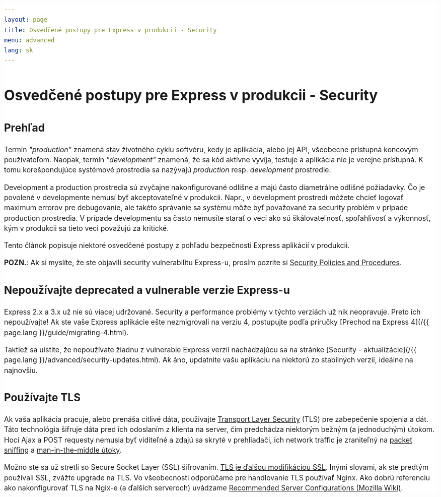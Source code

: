 ```yaml
---
layout: page
title: Osvedčené postupy pre Express v produkcii - Security
menu: advanced
lang: sk
---
```



# Osvedčené postupy pre Express v produkcii - Security

## Prehľad

Termín _"production"_ znamená stav životného cyklu softvéru, kedy je aplikácia, alebo jej API, všeobecne prístupná koncovým používateľom. Naopak, termín _"development"_ znamená, že sa kód aktívne vyvíja, testuje a aplikácia nie je verejne prístupná. K tomu korešpondujúce systémové prostredia sa nazývajú _production_ resp. _development_ prostredie.

Development a production prostredia sú zvyčajne nakonfigurované odlišne a majú často diametrálne odlišné požiadavky. Čo je povolené v developmente nemusí byť akceptovateľné v produkcii. Napr., v development prostredí môžete chcieť logovať maximum errorov pre debugovanie, ale takéto správanie sa systému môže byť považované za security problém v prípade production prostredia. V prípade developmentu sa často nemusíte starať o veci ako sú škálovateľnosť, spoľahlivosť a výkonnosť, kým v produkcii sa tieto veci považujú za kritické.

Tento článok popisuje niektoré osvedčené postupy z pohľadu bezpečnosti Express aplikácií v produkcii.

**POZN.**: Ak si myslíte, že ste objavili security vulnerabilitu Express-u, prosím pozrite si
[Security Policies and Procedures](https://github.com/expressjs/express/blob/master/Security.md).

## Nepoužívajte deprecated a vulnerable verzie Express-u

Express 2.x a 3.x už nie sú viacej udržované. Security a performance problémy v týchto verziách už nik neopravuje. Preto ich nepoužívajte!  Ak ste vaše Express aplikácie ešte nezmigrovali na verziu 4, postupujte podľa príručky [Prechod na Express 4](/{{ page.lang }}/guide/migrating-4.html).

Taktiež sa uistite, že nepoužívate žiadnu z vulnerable Express verzií nachádzajúcu sa na stránke [Security - aktualizácie](/{{ page.lang }}/advanced/security-updates.html). Ak áno, updatnite vašu aplikáciu na niektorú zo stabilných verzií, ideálne na najnovšiu.

## Používajte TLS

Ak vaša aplikácia pracuje, alebo prenáša citlivé dáta, použivajte [Transport Layer Security](https://en.wikipedia.org/wiki/Transport_Layer_Security) (TLS) pre zabepečenie spojenia a dát. Táto technológia šifruje dáta pred ich odoslaním z klienta na server, čím predchádza niektorým bežným (a jednoduchým) útokom. Hoci Ajax a POST requesty nemusia byť viditeľné a zdajú sa skryté v prehliadači, ich network traffic je zraniteľný na [packet sniffing](https://en.wikipedia.org/wiki/Packet_analyzer) a [man-in-the-middle útoky](https://en.wikipedia.org/wiki/Man-in-the-middle_attack).

Možno ste sa už stretli so Secure Socket Layer (SSL) šifrovaním. [TLS je ďalšou modifikáciou SSL](https://msdn.microsoft.com/en-us/library/windows/desktop/aa380515(v=vs.85).aspx). Inými slovami, ak ste predtým používali SSL, zvážte upgrade na TLS. Vo všeobecnosti odporúčame pre handlovanie TLS používať Nginx. Ako dobrú referenciu ako nakonfigurovať TLS na Ngix-e (a ďalších serveroch) uvádzame [Recommended Server Configurations (Mozilla Wiki)](https://wiki.mozilla.org/Security/Server_Side_TLS#Recommended_Server_Configurations).
